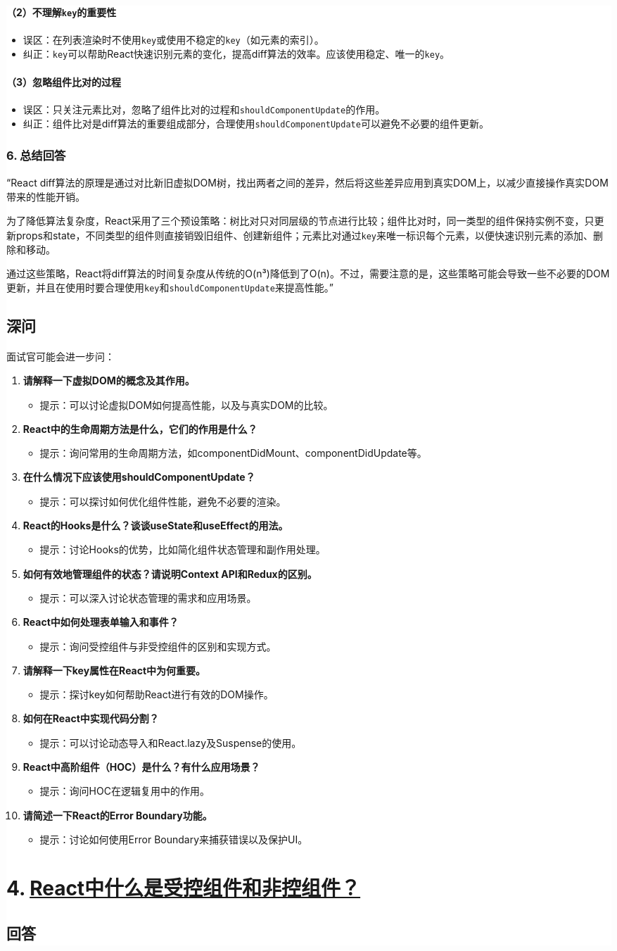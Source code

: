 #### （2）不理解`key`的重要性
- 误区：在列表渲染时不使用`key`或使用不稳定的`key`（如元素的索引）。
- 纠正：`key`可以帮助React快速识别元素的变化，提高diff算法的效率。应该使用稳定、唯一的`key`。

#### （3）忽略组件比对的过程
- 误区：只关注元素比对，忽略了组件比对的过程和`shouldComponentUpdate`的作用。
- 纠正：组件比对是diff算法的重要组成部分，合理使用`shouldComponentUpdate`可以避免不必要的组件更新。

### 6. 总结回答
“React diff算法的原理是通过对比新旧虚拟DOM树，找出两者之间的差异，然后将这些差异应用到真实DOM上，以减少直接操作真实DOM带来的性能开销。

为了降低算法复杂度，React采用了三个预设策略：树比对只对同层级的节点进行比较；组件比对时，同一类型的组件保持实例不变，只更新props和state，不同类型的组件则直接销毁旧组件、创建新组件；元素比对通过`key`来唯一标识每个元素，以便快速识别元素的添加、删除和移动。

通过这些策略，React将diff算法的时间复杂度从传统的O(n³)降低到了O(n)。不过，需要注意的是，这些策略可能会导致一些不必要的DOM更新，并且在使用时要合理使用`key`和`shouldComponentUpdate`来提高性能。” 

## 深问

面试官可能会进一步问：

1. **请解释一下虚拟DOM的概念及其作用。**
   - 提示：可以讨论虚拟DOM如何提高性能，以及与真实DOM的比较。

2. **React中的生命周期方法是什么，它们的作用是什么？**
   - 提示：询问常用的生命周期方法，如componentDidMount、componentDidUpdate等。

3. **在什么情况下应该使用shouldComponentUpdate？**
   - 提示：可以探讨如何优化组件性能，避免不必要的渲染。

4. **React的Hooks是什么？谈谈useState和useEffect的用法。**
   - 提示：讨论Hooks的优势，比如简化组件状态管理和副作用处理。

5. **如何有效地管理组件的状态？请说明Context API和Redux的区别。**
   - 提示：可以深入讨论状态管理的需求和应用场景。

6. **React中如何处理表单输入和事件？**
   - 提示：询问受控组件与非受控组件的区别和实现方式。

7. **请解释一下key属性在React中为何重要。**
   - 提示：探讨key如何帮助React进行有效的DOM操作。

8. **如何在React中实现代码分割？**
   - 提示：可以讨论动态导入和React.lazy及Suspense的使用。

9. **React中高阶组件（HOC）是什么？有什么应用场景？**
   - 提示：询问HOC在逻辑复用中的作用。

10. **请简述一下React的Error Boundary功能。**
    - 提示：讨论如何使用Error Boundary来捕获错误以及保护UI。

# 4. [React中什么是受控组件和非控组件？](https://www.bagujing.com/problem-exercise/44?pid=4485)

## 回答
